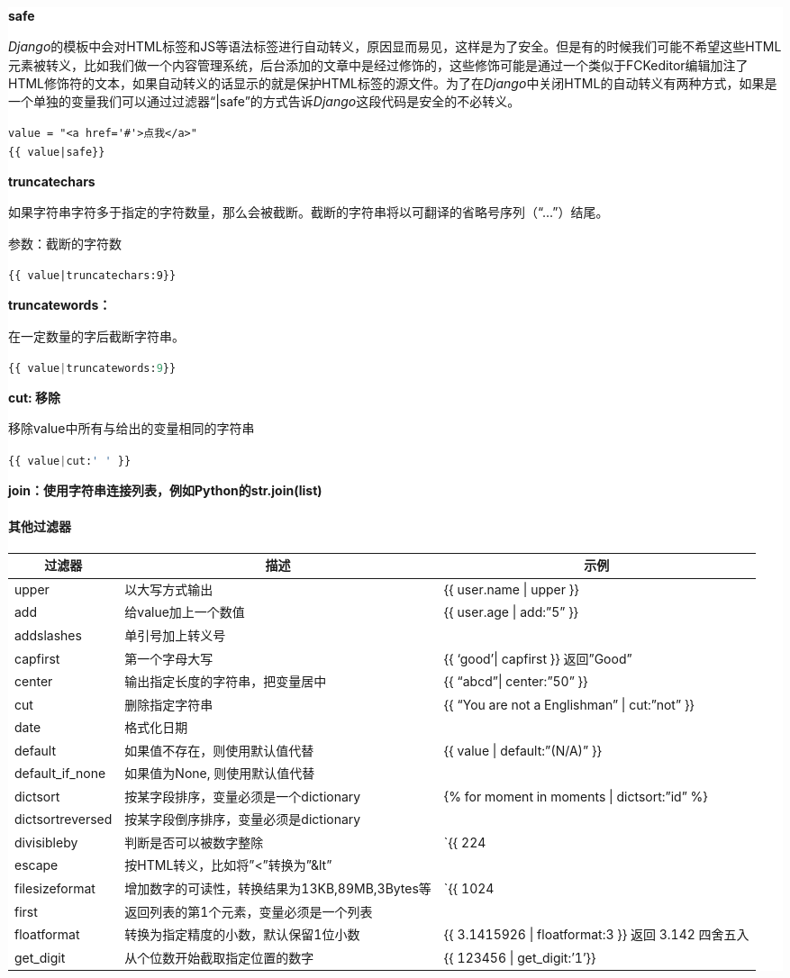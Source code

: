 **safe**

*Django*的模板中会对HTML标签和JS等语法标签进行自动转义，原因显而易见，这样是为了安全。但是有的时候我们可能不希望这些HTML元素被转义，比如我们做一个内容管理系统，后台添加的文章中是经过修饰的，这些修饰可能是通过一个类似于FCKeditor编辑加注了HTML修饰符的文本，如果自动转义的话显示的就是保护HTML标签的源文件。为了在*Django*中关闭HTML的自动转义有两种方式，如果是一个单独的变量我们可以通过过滤器“|safe”的方式告诉*Django*这段代码是安全的不必转义。

```pyhton
value = "<a href='#'>点我</a>"
{{ value|safe}}
```

**truncatechars**

如果字符串字符多于指定的字符数量，那么会被截断。截断的字符串将以可翻译的省略号序列（“...”）结尾。

参数：截断的字符数

```pyth
{{ value|truncatechars:9}}
```

**truncatewords：**

在一定数量的字后截断字符串。

```python
{{ value|truncatewords:9}}
```

**cut: 移除**

移除value中所有与给出的变量相同的字符串

```python
{{ value|cut:' ' }}
```

**join：使用字符串连接列表，例如Python的str.join(list)**

#### 其他过滤器

| 过滤器             | 描述                                                     | 示例                                                         |
| ------------------ | -------------------------------------------------------- | ------------------------------------------------------------ |
| upper              | 以大写方式输出                                           | {{ user.name \| upper }}                                     |
| add                | 给value加上一个数值                                      | {{ user.age \| add:”5” }}                                    |
| addslashes         | 单引号加上转义号                                         |                                                              |
| capfirst           | 第一个字母大写                                           | {{ ‘good’\| capfirst }} 返回”Good”                           |
| center             | 输出指定长度的字符串，把变量居中                         | {{ “abcd”\| center:”50” }}                                   |
| cut                | 删除指定字符串                                           | {{ “You are not a Englishman” \| cut:”not” }}                |
| date               | 格式化日期                                               |                                                              |
| default            | 如果值不存在，则使用默认值代替                           | {{ value \| default:”(N/A)” }}                               |
| default_if_none    | 如果值为None, 则使用默认值代替                           |                                                              |
| dictsort           | 按某字段排序，变量必须是一个dictionary                   | {% for moment in moments \| dictsort:”id” %}                 |
| dictsortreversed   | 按某字段倒序排序，变量必须是dictionary                   |                                                              |
| divisibleby        | 判断是否可以被数字整除                                   | `{{ 224 | divisibleby:2 }} 返回 True`                        |
| escape             | 按HTML转义，比如将”<”转换为”&lt”                         |                                                              |
| filesizeformat     | 增加数字的可读性，转换结果为13KB,89MB,3Bytes等           | `{{ 1024 | filesizeformat }} 返回 1.0KB`                     |
| first              | 返回列表的第1个元素，变量必须是一个列表                  |                                                              |
| floatformat        | 转换为指定精度的小数，默认保留1位小数                    | {{ 3.1415926 \| floatformat:3 }} 返回 3.142 四舍五入         |
| get_digit          | 从个位数开始截取指定位置的数字                           | {{ 123456 \| get_digit:’1’}}                                 |